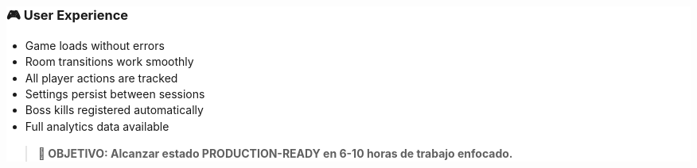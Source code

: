 ### **🎮 User Experience**
- Game loads without errors
- Room transitions work smoothly
- All player actions are tracked
- Settings persist between sessions
- Boss kills registered automatically
- Full analytics data available

> **🎯 OBJETIVO: Alcanzar estado PRODUCTION-READY en 6-10 horas de trabajo enfocado.** 